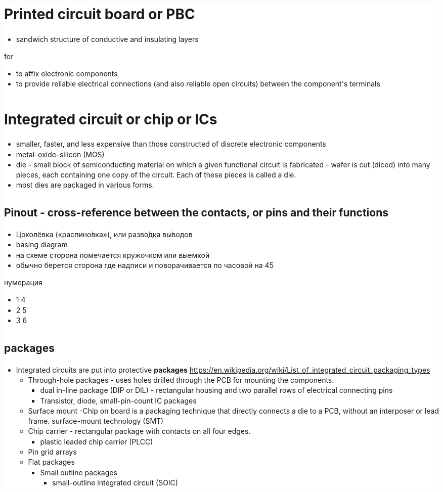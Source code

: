 # Printed circuit board or PBC

-   sandwich structure of conductive and insulating layers

for

-   to affix electronic components
-   to provide reliable electrical connections (and also reliable open circuits) between the component's terminals


<a id="org8084c2e"></a>

# Integrated circuit or chip or ICs

-   smaller, faster, and less expensive than those constructed of discrete electronic components
-   metal–oxide–silicon (MOS)
-   die - small block of semiconducting material on which a given functional circuit is fabricated -  wafer is cut (diced)
    into many pieces, each containing one copy of the circuit. Each of these pieces is called a die.
-   most dies are packaged in various forms.


<a id="orgd75f93f"></a>

## Pinout - cross-reference between the contacts, or pins and their functions

-   Цоколёвка («распино́вка»), или разво́дка вы́водов
-   basing diagram
-   на схеме сторона помечается кружочком или выемкой
-   обычно берется сторона где надписи и поворачивается по часовой на 45

нумерация

-   1 4
-   2 5
-   3 6


<a id="orgaf6ee9c"></a>

## packages

-   Integrated circuits are put into protective **packages** <https://en.wikipedia.org/wiki/List_of_integrated_circuit_packaging_types>
    -   Through-hole packages - uses holes drilled through the PCB for mounting the components.
        -   dual in-line package (DIP or DIL) - rectangular housing and two parallel rows of electrical connecting pins
        -   Transistor, diode, small-pin-count IC packages
    -   Surface mount -Chip on board is a packaging technique that directly connects a die to a PCB, without an interposer
        or lead frame.  surface-mount technology (SMT)
    -   Chip carrier - rectangular package with contacts on all four edges.
        -   plastic leaded chip carrier (PLCC)
    -   Pin grid arrays
    -   Flat packages
        -   Small outline packages
            -   small-outline integrated circuit (SOIC)
